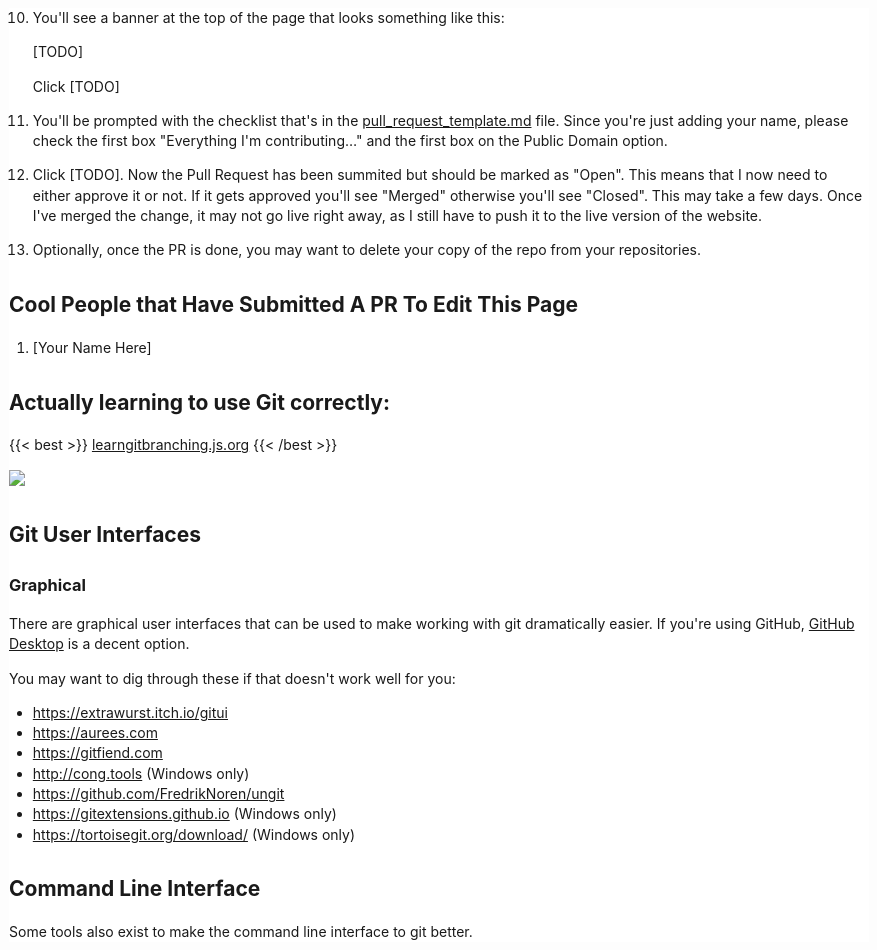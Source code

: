10. You'll see a banner at the top of the page that looks something like this:

    [TODO]

    Click [TODO]

11. You'll be prompted with the checklist that's in the [pull_request_template.md](https://github.com/VegaDeftwing/OpGuidesHugoSrc/blob/main/pull_request_template.md) file. Since you're just adding your name, please check the first box "Everything I'm contributing…" and the first box on the Public Domain option.

12. Click [TODO]. Now the Pull Request has been summited but should be marked as "Open". This means that I now need to either approve it or not. If it gets approved you'll see "Merged" otherwise you'll see "Closed". This may take a few days. Once I've merged the change, it may not go live right away, as I still have to push it to the live version of the website.

13. Optionally, once the PR is done, you may want to delete your copy of the repo from your repositories.

<div class="cool">

## Cool People that Have Submitted A PR To Edit This Page

1. [Your Name Here]

</div>



## Actually learning to use Git correctly:

{{< best >}} [learngitbranching.js.org](https://learngitbranching.js.org) {{< /best >}}

![](/common/arrowthis.svg)

## Git User Interfaces

### Graphical

There are graphical user interfaces that can be used to make working with git dramatically easier. If you're using GitHub, [GitHub Desktop](https://desktop.github.com) is a decent option.

You may want to dig through these if that doesn't work well for you:

* https://extrawurst.itch.io/gitui
* https://aurees.com
* https://gitfiend.com
* http://cong.tools (Windows only)
* https://github.com/FredrikNoren/ungit
* https://gitextensions.github.io (Windows only)
* https://tortoisegit.org/download/ (Windows only)

## Command Line Interface

Some tools also exist to make the command line interface to git better.
